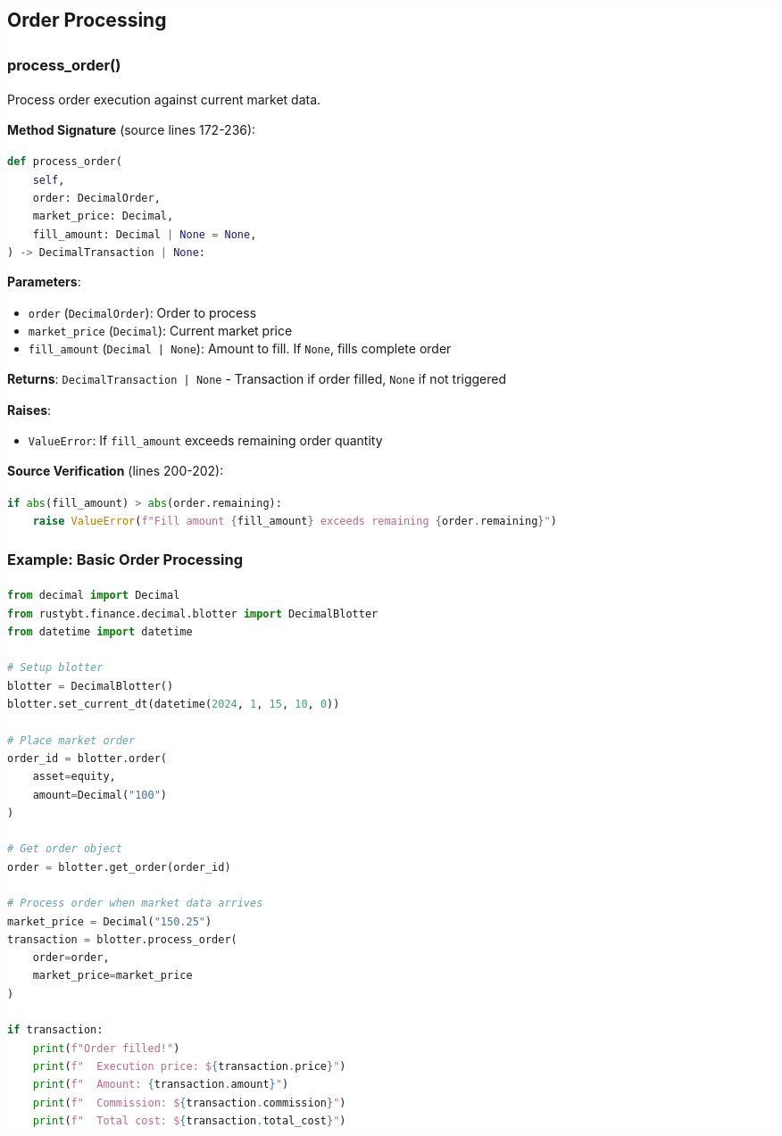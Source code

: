 
## Order Processing

### process_order()

Process order execution against current market data.

**Method Signature** (source lines 172-236):

```python
def process_order(
    self,
    order: DecimalOrder,
    market_price: Decimal,
    fill_amount: Decimal | None = None,
) -> DecimalTransaction | None:
```

**Parameters**:
- `order` (`DecimalOrder`): Order to process
- `market_price` (`Decimal`): Current market price
- `fill_amount` (`Decimal | None`): Amount to fill. If `None`, fills complete order

**Returns**: `DecimalTransaction | None` - Transaction if order filled, `None` if not triggered

**Raises**:
- `ValueError`: If `fill_amount` exceeds remaining order quantity

**Source Verification** (lines 200-202):
```python
if abs(fill_amount) > abs(order.remaining):
    raise ValueError(f"Fill amount {fill_amount} exceeds remaining {order.remaining}")
```

### Example: Basic Order Processing

```python
from decimal import Decimal
from rustybt.finance.decimal.blotter import DecimalBlotter
from datetime import datetime

# Setup blotter
blotter = DecimalBlotter()
blotter.set_current_dt(datetime(2024, 1, 15, 10, 0))

# Place market order
order_id = blotter.order(
    asset=equity,
    amount=Decimal("100")
)

# Get order object
order = blotter.get_order(order_id)

# Process order when market data arrives
market_price = Decimal("150.25")
transaction = blotter.process_order(
    order=order,
    market_price=market_price
)

if transaction:
    print(f"Order filled!")
    print(f"  Execution price: ${transaction.price}")
    print(f"  Amount: {transaction.amount}")
    print(f"  Commission: ${transaction.commission}")
    print(f"  Total cost: ${transaction.total_cost}")
```